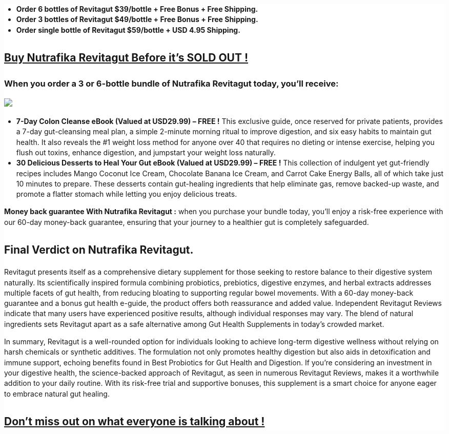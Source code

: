 - **Order 6 bottles of Revitagut $39/bottle + Free Bonus + Free Shipping.**
- **Order 3 bottles of Revitagut $49/bottle + Free Bonus + Free Shipping.**
- **Order single bottle of Revitagut $59/bottle + USD 4.95 Shipping.**

## **[Buy Nutrafika Revitagut Before it’s SOLD OUT !](https://www.healthsupplement24x7.com/get-revitagut)**

### **When you order a 3 or 6-bottle bundle of Nutrafika Revitagut today, you’ll receive:**

[![](https://blogger.googleusercontent.com/img/b/R29vZ2xl/AVvXsEhmsTFjiAoWCsng-8H_-PKLZouURv2sXqFwFyxw83Cn3g4A48f3wZC2v8Q5cJ51SuHGj9PzW0ef0DxZbyohvXs0at5rAapmydQAowrQwfbp-rNWLWgal2MhvVRenB7KS3agODZTQktOGZXyDH6HipUyOlZI9YhG9ckLwJTUpfOgae6Qe2NUMxZbsOsSK2C1/w640-h468/Revitagut%206.png)](https://www.healthsupplement24x7.com/get-revitagut)

- **7-Day Colon Cleanse eBook (Valued at USD29.99) – FREE !** This exclusive guide, once reserved for private patients, provides a 7-day gut-cleansing meal plan, a simple 2-minute morning ritual to improve digestion, and six easy habits to maintain gut health. It also reveals the #1 weight loss method for anyone over 40 that requires no dieting or intense exercise, helping you flush out toxins, enhance digestion, and jumpstart your weight loss naturally.
- **30 Delicious Desserts to Heal Your Gut eBook (Valued at USD29.99) – FREE !** This collection of indulgent yet gut-friendly recipes includes Mango Coconut Ice Cream, Chocolate Banana Ice Cream, and Carrot Cake Energy Balls, all of which take just 10 minutes to prepare. These desserts contain gut-healing ingredients that help eliminate gas, remove backed-up waste, and promote a flatter stomach while letting you enjoy delicious treats.

**Money back guarantee With Nutrafika Revitagut :** when you purchase your bundle today, you’ll enjoy a risk-free experience with our 60-day money-back guarantee, ensuring that your journey to a healthier gut is completely safeguarded.

## **Final Verdict on Nutrafika Revitagut.**

Revitagut presents itself as a comprehensive dietary supplement for those seeking to restore balance to their digestive system naturally. Its scientifically inspired formula combining probiotics, prebiotics, digestive enzymes, and herbal extracts addresses multiple facets of gut health, from reducing bloating to supporting regular bowel movements. With a 60-day money-back guarantee and a bonus gut health e-guide, the product offers both reassurance and added value. Independent Revitagut Reviews indicate that many users have experienced positive results, although individual responses may vary. The blend of natural ingredients sets Revitagut apart as a safe alternative among Gut Health Supplements in today’s crowded market.

In summary, Revitagut is a well-rounded option for individuals looking to achieve long-term digestive wellness without relying on harsh chemicals or synthetic additives. The formulation not only promotes healthy digestion but also aids in detoxification and immune support, echoing benefits found in Best Probiotics for Gut Health and Digestion. If you’re considering an investment in your digestive health, the science-backed approach of Revitagut, as seen in numerous Revitagut Reviews, makes it a worthwhile addition to your daily routine. With its risk-free trial and supportive bonuses, this supplement is a smart choice for anyone eager to embrace natural gut healing.

## **[Don’t miss out on what everyone is talking about !](https://www.healthsupplement24x7.com/get-revitagut)**
